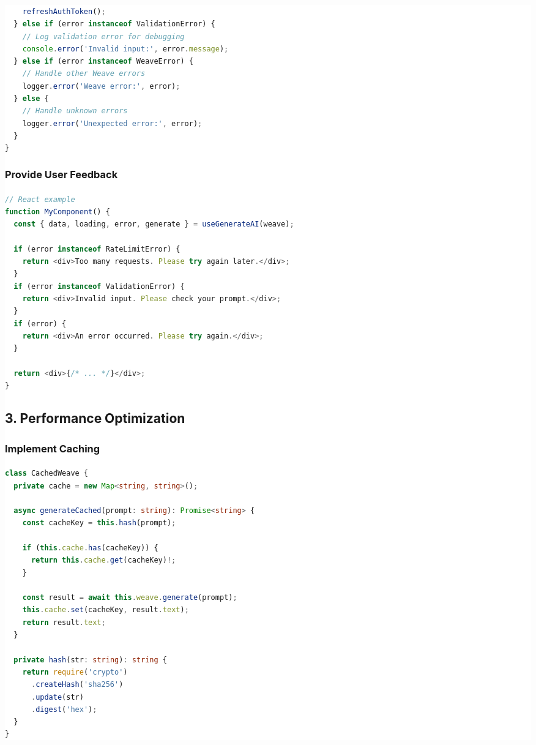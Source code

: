 ```typescript
    refreshAuthToken();
  } else if (error instanceof ValidationError) {
    // Log validation error for debugging
    console.error('Invalid input:', error.message);
  } else if (error instanceof WeaveError) {
    // Handle other Weave errors
    logger.error('Weave error:', error);
  } else {
    // Handle unknown errors
    logger.error('Unexpected error:', error);
  }
}
```

### Provide User Feedback

```typescript
// React example
function MyComponent() {
  const { data, loading, error, generate } = useGenerateAI(weave);

  if (error instanceof RateLimitError) {
    return <div>Too many requests. Please try again later.</div>;
  }
  if (error instanceof ValidationError) {
    return <div>Invalid input. Please check your prompt.</div>;
  }
  if (error) {
    return <div>An error occurred. Please try again.</div>;
  }

  return <div>{/* ... */}</div>;
}
```

## 3. Performance Optimization

### Implement Caching

```typescript
class CachedWeave {
  private cache = new Map<string, string>();

  async generateCached(prompt: string): Promise<string> {
    const cacheKey = this.hash(prompt);

    if (this.cache.has(cacheKey)) {
      return this.cache.get(cacheKey)!;
    }

    const result = await this.weave.generate(prompt);
    this.cache.set(cacheKey, result.text);
    return result.text;
  }

  private hash(str: string): string {
    return require('crypto')
      .createHash('sha256')
      .update(str)
      .digest('hex');
  }
}
```
